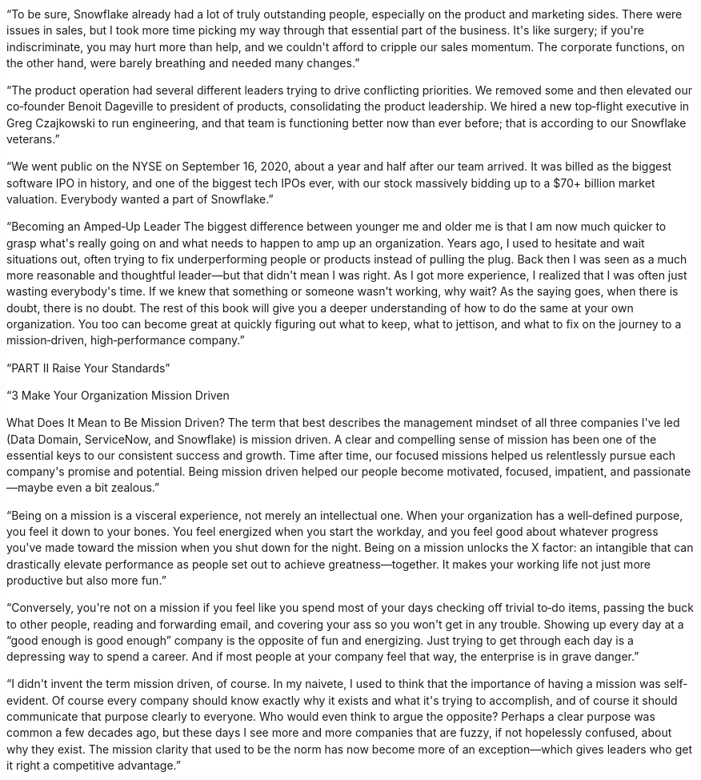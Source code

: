 “To be sure, Snowflake already had a lot of truly outstanding people, especially on the product and marketing sides. There were issues in sales, but I took more time picking my way through that essential part of the business. It's like surgery; if you're indiscriminate, you may hurt more than help, and we couldn't afford to cripple our sales momentum. The corporate functions, on the other hand, were barely breathing and needed many changes.”

“The product operation had several different leaders trying to drive conflicting priorities. We removed some and then elevated our co‐founder Benoit Dageville to president of products, consolidating the product leadership. We hired a new top‐flight executive in Greg Czajkowski to run engineering, and that team is functioning better now than ever before; that is according to our Snowflake veterans.”

“We went public on the NYSE on September 16, 2020, about a year and half after our team arrived. It was billed as the biggest software IPO in history, and one of the biggest tech IPOs ever, with our stock massively bidding up to a $70+ billion market valuation. Everybody wanted a part of Snowflake.”

“Becoming an Amped‐Up Leader
The biggest difference between younger me and older me is that I am now much quicker to grasp what's really going on and what needs to happen to amp up an organization. Years ago, I used to hesitate and wait situations out, often trying to fix underperforming people or products instead of pulling the plug. Back then I was seen as a much more reasonable and thoughtful leader—but that didn't mean I was right. As I got more experience, I realized that I was often just wasting everybody's time. If we knew that something or someone wasn't working, why wait? As the saying goes, when there is doubt, there is no doubt.
The rest of this book will give you a deeper understanding of how to do the same at your own organization. You too can become great at quickly figuring out what to keep, what to jettison, and what to fix on the journey to a mission‐driven, high‐performance company.”

“PART II Raise Your Standards”

“3 Make Your Organization Mission Driven

What Does It Mean to Be Mission Driven?
The term that best describes the management mindset of all three companies I've led (Data Domain, ServiceNow, and Snowflake) is mission driven. A clear and compelling sense of mission has been one of the essential keys to our consistent success and growth. Time after time, our focused missions helped us relentlessly pursue each company's promise and potential. Being mission driven helped our people become motivated, focused, impatient, and passionate—maybe even a bit zealous.”

“Being on a mission is a visceral experience, not merely an intellectual one. When your organization has a well‐defined purpose, you feel it down to your bones. You feel energized when you start the workday, and you feel good about whatever progress you've made toward the mission when you shut down for the night. Being on a mission unlocks the X factor: an intangible that can drastically elevate performance as people set out to achieve greatness—together. It makes your working life not just more productive but also more fun.”

“Conversely, you're not on a mission if you feel like you spend most of your days checking off trivial to‐do items, passing the buck to other people, reading and forwarding email, and covering your ass so you won't get in any trouble. Showing up every day at a “good enough is good enough” company is the opposite of fun and energizing. Just trying to get through each day is a depressing way to spend a career. And if most people at your company feel that way, the enterprise is in grave danger.”

“I didn't invent the term mission driven, of course. In my naivete, I used to think that the importance of having a mission was self‐evident. Of course every company should know exactly why it exists and what it's trying to accomplish, and of course it should communicate that purpose clearly to everyone. Who would even think to argue the opposite? Perhaps a clear purpose was common a few decades ago, but these days I see more and more companies that are fuzzy, if not hopelessly confused, about why they exist. The mission clarity that used to be the norm has now become more of an exception—which gives leaders who get it right a competitive advantage.”
